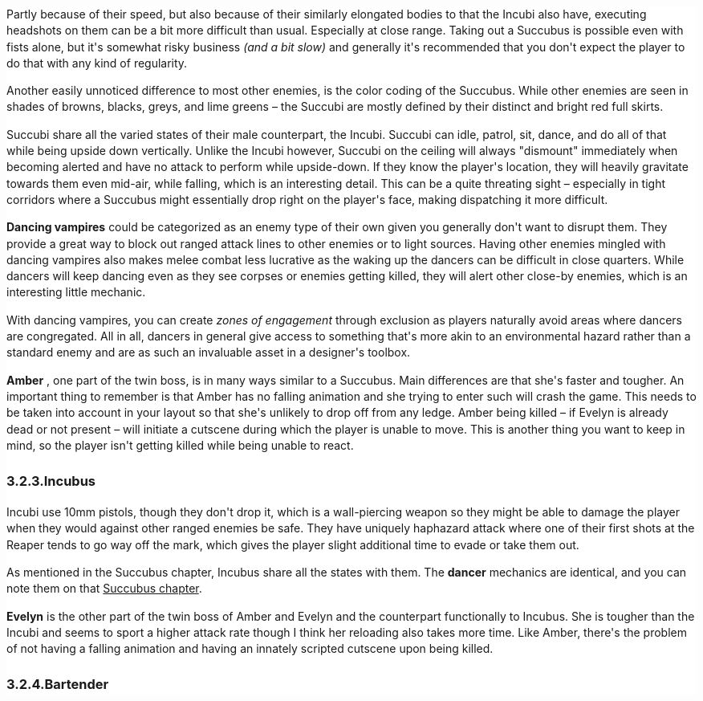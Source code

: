 Partly because of their speed, but also because of their similarly elongated bodies to that the Incubi also have, executing headshots on them can be a bit more difficult than usual. Especially at close range. Taking out a Succubus is possible even with fists alone, but it&#39;s somewhat risky business _(and a bit slow)_ and generally it&#39;s recommended that you don&#39;t expect the player to do that with any kind of regularity.

Another easily unnoticed difference to most other enemies, is the color coding of the Succubus. While other enemies are seen in shades of browns, blacks, greys, and lime greens – the Succubi are mostly defined by their distinct and bright red full skirts.

Succubi share all the varied states of their male counterpart, the Incubi. Succubi can idle, patrol, sit, dance, and do all of that while being upside down vertically. Unlike the Incubi however, Succubi on the ceiling will always &quot;dismount&quot; immediately when becoming alerted and have no attack to perform while upside-down. If they know the player&#39;s location, they will heavily gravitate towards them even mid-air, while falling, which is an interesting detail. This can be a quite threating sight – especially in tight corridors where a Succubus might essentially drop right on the player&#39;s face, making dispatching it more difficult.

**Dancing vampires** could be categorized as an enemy type of their own given you generally don&#39;t want to disrupt them. They provide a great way to block out ranged attack lines to other enemies or to light sources. Having other enemies mingled with dancing vampires also makes melee combat less lucrative as the waking up the dancers can be difficult in close quarters. While dancers will keep dancing even as they see corpses or enemies getting killed, they will alert other close-by enemies, which is an interesting little mechanic.

With dancing vampires, you can create _zones of engagement_ through exclusion as players naturally avoid areas where dancers are congregated. All in all, dancers in general give access to something that&#39;s more akin to an environmental hazard rather than a standard enemy and are as such an invaluable asset in a designer&#39;s toolbox.

**Amber** , one part of the twin boss, is in many ways similar to a Succubus. Main differences are that she&#39;s faster and tougher. An important thing to remember is that Amber has no falling animation and she trying to enter such will crash the game. This needs to be taken into account in your layout so that she&#39;s unlikely to drop off from any ledge. Amber being killed – if Evelyn is already dead or not present – will initiate a cutscene during which the player is unable to move. This is another thing you want to keep in mind, so the player isn&#39;t getting killed while being unable to react.

### 3.2.3.Incubus

Incubi use 10mm pistols, though they don&#39;t drop it, which is a wall-piercing weapon so they might be able to damage the player when they would against other ranged enemies be safe. They have uniquely haphazard attack where one of their first shots at the Reaper tends to go way off the mark, which gives the player slight additional time to evade or take them out.

As mentioned in the Succubus chapter, Incubus share all the states with them. The **dancer** mechanics are identical, and you can note them on that [Succubus chapter](#_Dancing_Vampires).

**Evelyn** is the other part of the twin boss of Amber and Evelyn and the counterpart functionally to Incubus. She is tougher than the Incubi and seems to sport a higher attack rate though I think her reloading also takes more time. Like Amber, there&#39;s the problem of not having a falling animation and having an innately scripted cutscene upon being killed.

### 3.2.4.Bartender
